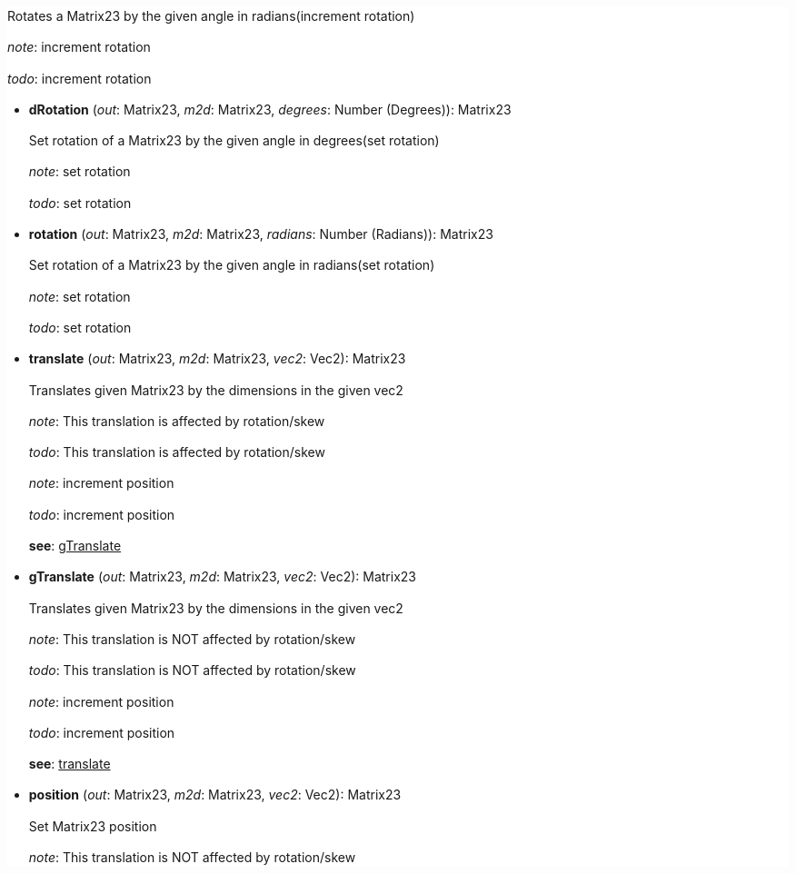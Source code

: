   Rotates a Matrix23 by the given angle in radians(increment rotation)

  *note*: increment rotation

  *todo*: increment rotation


<a name="Matrix23-dRotation"></a>
* **dRotation** (*out*: Matrix23, *m2d*: Matrix23, *degrees*: Number (Degrees)): Matrix23

  Set rotation of a Matrix23 by the given angle in degrees(set rotation)

  *note*: set rotation

  *todo*: set rotation


<a name="Matrix23-rotation"></a>
* **rotation** (*out*: Matrix23, *m2d*: Matrix23, *radians*: Number (Radians)): Matrix23

  Set rotation of a Matrix23 by the given angle in radians(set rotation)

  *note*: set rotation

  *todo*: set rotation


<a name="Matrix23-translate"></a>
* **translate** (*out*: Matrix23, *m2d*: Matrix23, *vec2*: Vec2): Matrix23

  Translates given Matrix23 by the dimensions in the given vec2

  *note*: This translation is affected by rotation/skew

  *todo*: This translation is affected by rotation/skew

  *note*: increment position

  *todo*: increment position

  **see**: [gTranslate](#Matrix23-gTranslate)


<a name="Matrix23-gTranslate"></a>
* **gTranslate** (*out*: Matrix23, *m2d*: Matrix23, *vec2*: Vec2): Matrix23

  Translates given Matrix23 by the dimensions in the given vec2

  *note*: This translation is NOT affected by rotation/skew

  *todo*: This translation is NOT affected by rotation/skew

  *note*: increment position

  *todo*: increment position

  **see**: [translate](#Matrix23-translate)


<a name="Matrix23-position"></a>
* **position** (*out*: Matrix23, *m2d*: Matrix23, *vec2*: Vec2): Matrix23

  Set Matrix23 position

  *note*: This translation is NOT affected by rotation/skew
